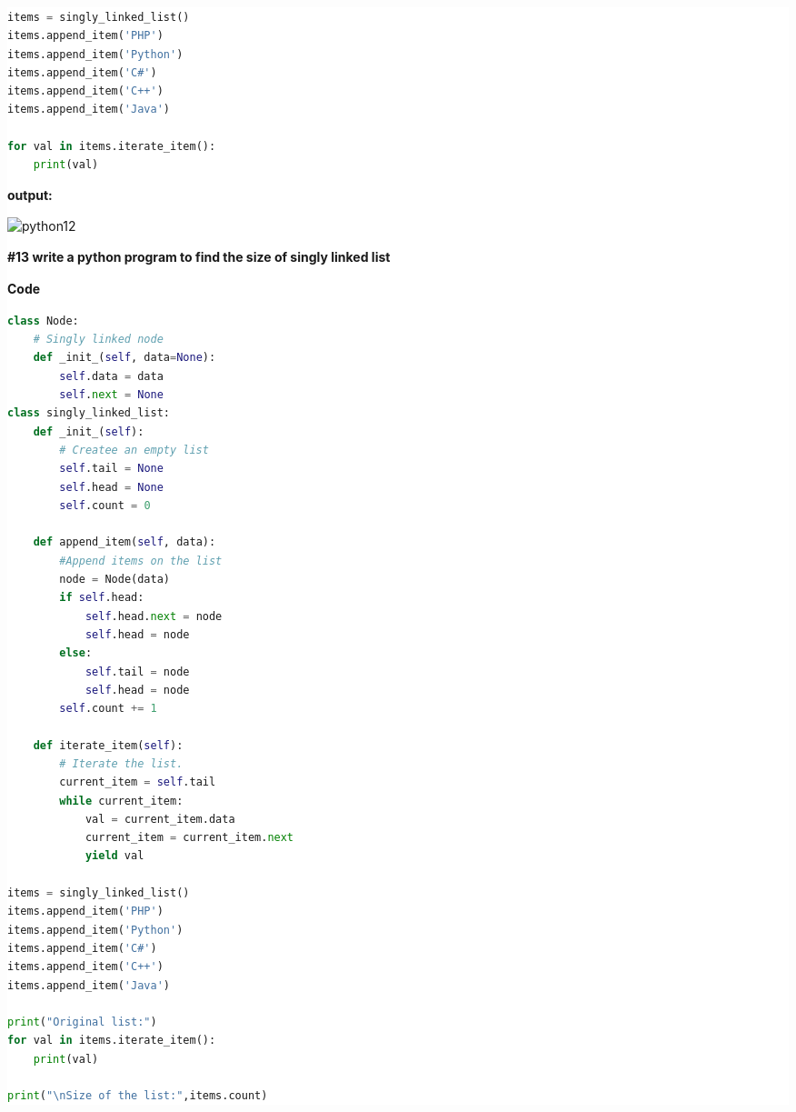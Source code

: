 ```Python
items = singly_linked_list()
items.append_item('PHP')
items.append_item('Python')
items.append_item('C#')
items.append_item('C++')
items.append_item('Java')

for val in items.iterate_item():
    print(val)
```
   
 **output:**
 
 
![python12](https://user-images.githubusercontent.com/79211429/121000364-c1cf8280-c7a7-11eb-9793-1be5e0f31e66.jpeg)




**#13 write a python program to find the size of singly linked list**

**Code**
```Python
class Node:
    # Singly linked node
    def _init_(self, data=None):
        self.data = data
        self.next = None
class singly_linked_list:
    def _init_(self):
        # Createe an empty list
        self.tail = None
        self.head = None
        self.count = 0
	
    def append_item(self, data):
        #Append items on the list
        node = Node(data)
        if self.head:
            self.head.next = node
            self.head = node
        else:
            self.tail = node
            self.head = node
        self.count += 1
    
    def iterate_item(self):
        # Iterate the list.
        current_item = self.tail
        while current_item:
            val = current_item.data
            current_item = current_item.next
            yield val

items = singly_linked_list()
items.append_item('PHP')
items.append_item('Python')
items.append_item('C#')
items.append_item('C++')
items.append_item('Java')

print("Original list:")
for val in items.iterate_item():
    print(val)

print("\nSize of the list:",items.count)
```